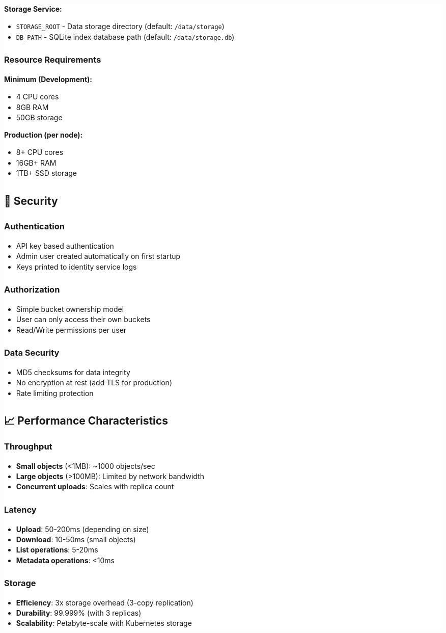 **Storage Service:**
- `STORAGE_ROOT` - Data storage directory (default: `/data/storage`)
- `DB_PATH` - SQLite index database path (default: `/data/storage.db`)

### Resource Requirements

**Minimum (Development):**
- 4 CPU cores
- 8GB RAM
- 50GB storage

**Production (per node):**
- 8+ CPU cores
- 16GB+ RAM
- 1TB+ SSD storage

## 🔐 Security

### Authentication
- API key based authentication
- Admin user created automatically on first startup
- Keys printed to identity service logs

### Authorization
- Simple bucket ownership model
- User can only access their own buckets
- Read/Write permissions per user

### Data Security
- MD5 checksums for data integrity
- No encryption at rest (add TLS for production)
- Rate limiting protection

## 📈 Performance Characteristics

### Throughput
- **Small objects** (<1MB): ~1000 objects/sec
- **Large objects** (>100MB): Limited by network bandwidth
- **Concurrent uploads**: Scales with replica count

### Latency
- **Upload**: 50-200ms (depending on size)
- **Download**: 10-50ms (small objects)
- **List operations**: 5-20ms
- **Metadata operations**: <10ms

### Storage
- **Efficiency**: 3x storage overhead (3-copy replication)
- **Durability**: 99.999% (with 3 replicas)
- **Scalability**: Petabyte-scale with Kubernetes storage
